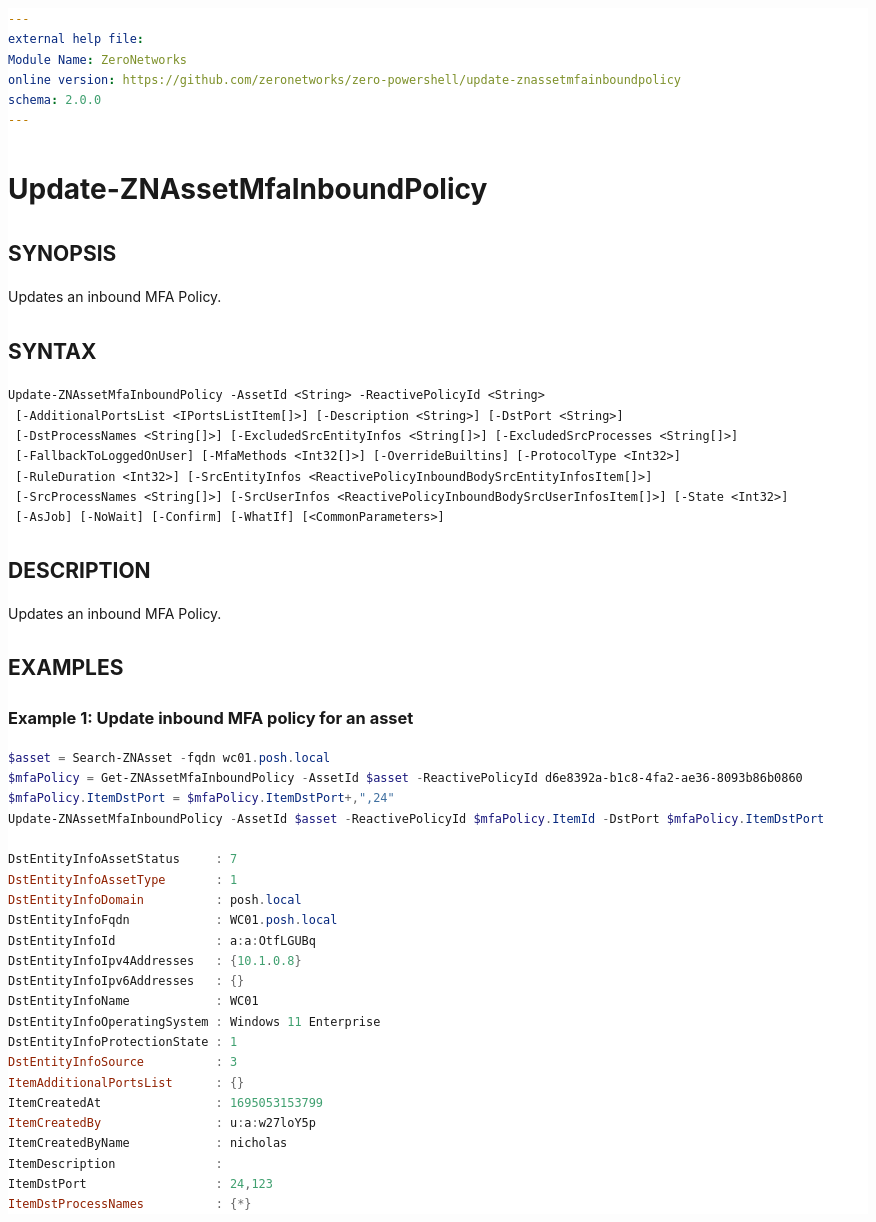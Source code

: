 ```yaml
---
external help file:
Module Name: ZeroNetworks
online version: https://github.com/zeronetworks/zero-powershell/update-znassetmfainboundpolicy
schema: 2.0.0
---
```


# Update-ZNAssetMfaInboundPolicy

## SYNOPSIS
Updates an inbound MFA Policy.

## SYNTAX

```
Update-ZNAssetMfaInboundPolicy -AssetId <String> -ReactivePolicyId <String>
 [-AdditionalPortsList <IPortsListItem[]>] [-Description <String>] [-DstPort <String>]
 [-DstProcessNames <String[]>] [-ExcludedSrcEntityInfos <String[]>] [-ExcludedSrcProcesses <String[]>]
 [-FallbackToLoggedOnUser] [-MfaMethods <Int32[]>] [-OverrideBuiltins] [-ProtocolType <Int32>]
 [-RuleDuration <Int32>] [-SrcEntityInfos <ReactivePolicyInboundBodySrcEntityInfosItem[]>]
 [-SrcProcessNames <String[]>] [-SrcUserInfos <ReactivePolicyInboundBodySrcUserInfosItem[]>] [-State <Int32>]
 [-AsJob] [-NoWait] [-Confirm] [-WhatIf] [<CommonParameters>]
```

## DESCRIPTION
Updates an inbound MFA Policy.

## EXAMPLES

### Example 1: Update inbound MFA policy for an asset
```powershell
$asset = Search-ZNAsset -fqdn wc01.posh.local
$mfaPolicy = Get-ZNAssetMfaInboundPolicy -AssetId $asset -ReactivePolicyId d6e8392a-b1c8-4fa2-ae36-8093b86b0860
$mfaPolicy.ItemDstPort = $mfaPolicy.ItemDstPort+,",24"
Update-ZNAssetMfaInboundPolicy -AssetId $asset -ReactivePolicyId $mfaPolicy.ItemId -DstPort $mfaPolicy.ItemDstPort

DstEntityInfoAssetStatus     : 7
DstEntityInfoAssetType       : 1
DstEntityInfoDomain          : posh.local
DstEntityInfoFqdn            : WC01.posh.local
DstEntityInfoId              : a:a:OtfLGUBq
DstEntityInfoIpv4Addresses   : {10.1.0.8}
DstEntityInfoIpv6Addresses   : {}
DstEntityInfoName            : WC01
DstEntityInfoOperatingSystem : Windows 11 Enterprise
DstEntityInfoProtectionState : 1
DstEntityInfoSource          : 3
ItemAdditionalPortsList      : {}
ItemCreatedAt                : 1695053153799
ItemCreatedBy                : u:a:w27loY5p
ItemCreatedByName            : nicholas
ItemDescription              : 
ItemDstPort                  : 24,123
ItemDstProcessNames          : {*}
```
